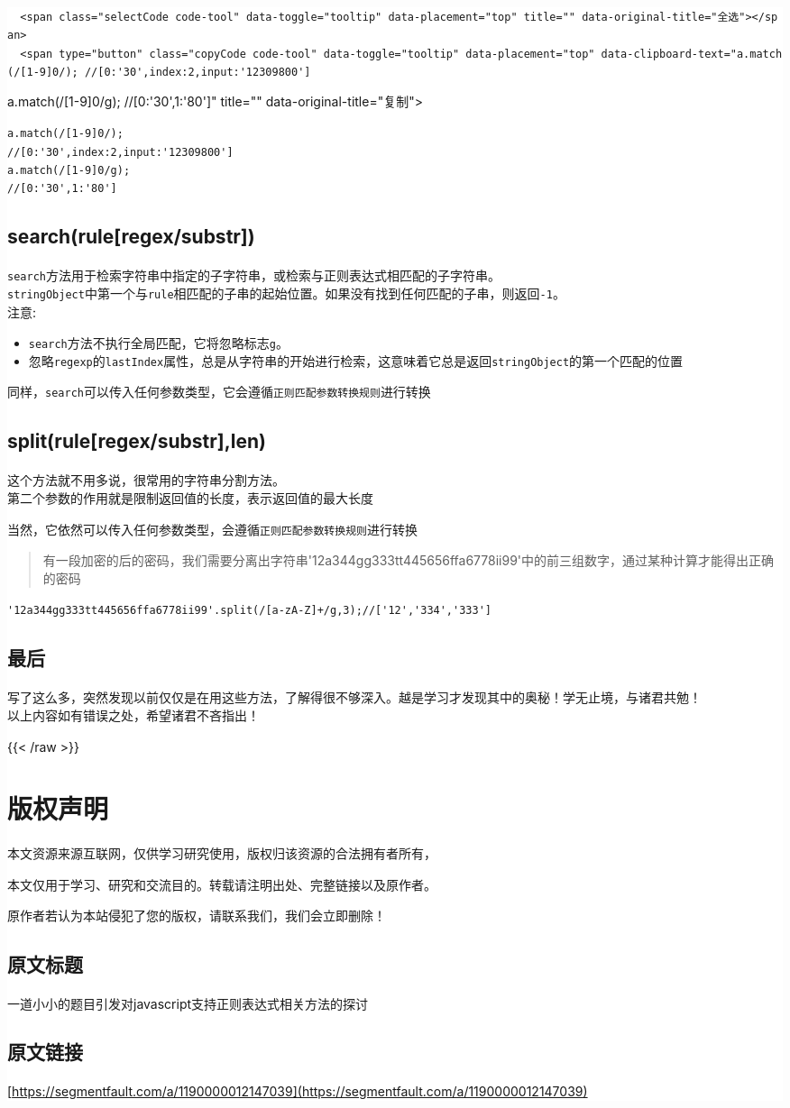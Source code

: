       <span class="selectCode code-tool" data-toggle="tooltip" data-placement="top" title="" data-original-title="全选"></span>
      <span type="button" class="copyCode code-tool" data-toggle="tooltip" data-placement="top" data-clipboard-text="a.match(/[1-9]0/); //[0:'30',index:2,input:'12309800']
a.match(/[1-9]0/g); //[0:'30',1:'80']" title="" data-original-title="复制"></span>
      <span type="button" class="saveToNote code-tool" data-toggle="tooltip" data-placement="top" title="" data-original-title="放进笔记"></span>
      </div>
      </div><pre class="javascript hljs"><code class="javascript">a.match(<span class="hljs-regexp">/[1-9]0/</span>); <span class="hljs-comment">//[0:'30',index:2,input:'12309800']</span>
a.match(<span class="hljs-regexp">/[1-9]0/g</span>); <span class="hljs-comment">//[0:'30',1:'80']</span></code></pre>
<h2 id="articleHeader12">search(rule[regex/substr])</h2>
<p><code>search</code>方法用于检索字符串中指定的子字符串，或检索与正则表达式相匹配的子字符串。<br><code>stringObject</code>中第一个与<code>rule</code>相匹配的子串的起始位置。如果没有找到任何匹配的子串，则返回<code>-1</code>。<br>注意:</p>
<ul>
<li>
<code>search</code>方法不执行全局匹配，它将忽略标志<code>g</code>。</li>
<li>忽略<code>regexp</code>的<code>lastIndex</code>属性，总是从字符串的开始进行检索，这意味着它总是返回<code>stringObject</code>的第一个匹配的位置</li>
</ul>
<p>同样，<code>search</code>可以传入任何参数类型，它会遵循<code>正则匹配参数转换规则</code>进行转换</p>
<h2 id="articleHeader13">split(rule[regex/substr],len)</h2>
<p>这个方法就不用多说，很常用的字符串分割方法。<br>第二个参数的作用就是限制返回值的长度，表示返回值的最大长度</p>
<p>当然，它依然可以传入任何参数类型，会遵循<code>正则匹配参数转换规则</code>进行转换</p>
<blockquote><p>有一段加密的后的密码，我们需要分离出字符串'12a344gg333tt445656ffa6778ii99'中的前三组数字，通过某种计算才能得出正确的密码</p></blockquote>
<div class="widget-codetool" style="display:none;">
      <div class="widget-codetool--inner">
      <span class="selectCode code-tool" data-toggle="tooltip" data-placement="top" title="" data-original-title="全选"></span>
      <span type="button" class="copyCode code-tool" data-toggle="tooltip" data-placement="top" data-clipboard-text="'12a344gg333tt445656ffa6778ii99'.split(/[a-zA-Z]+/g,3);//['12','334','333']" title="" data-original-title="复制"></span>
      <span type="button" class="saveToNote code-tool" data-toggle="tooltip" data-placement="top" title="" data-original-title="放进笔记"></span>
      </div>
      </div><pre class="javascript hljs"><code class="javascript" style="word-break: break-word; white-space: initial;"><span class="hljs-string">'12a344gg333tt445656ffa6778ii99'</span>.split(<span class="hljs-regexp">/[a-zA-Z]+/g</span>,<span class="hljs-number">3</span>);<span class="hljs-comment">//['12','334','333']</span></code></pre>
<h2 id="articleHeader14">最后</h2>
<p>写了这么多，突然发现以前仅仅是在用这些方法，了解得很不够深入。越是学习才发现其中的奥秘！学无止境，与诸君共勉！<br>以上内容如有错误之处，希望诸君不吝指出！</p>

                
{{< /raw >}}

# 版权声明
本文资源来源互联网，仅供学习研究使用，版权归该资源的合法拥有者所有，

本文仅用于学习、研究和交流目的。转载请注明出处、完整链接以及原作者。

原作者若认为本站侵犯了您的版权，请联系我们，我们会立即删除！

## 原文标题
一道小小的题目引发对javascript支持正则表达式相关方法的探讨

## 原文链接
[https://segmentfault.com/a/1190000012147039](https://segmentfault.com/a/1190000012147039)


